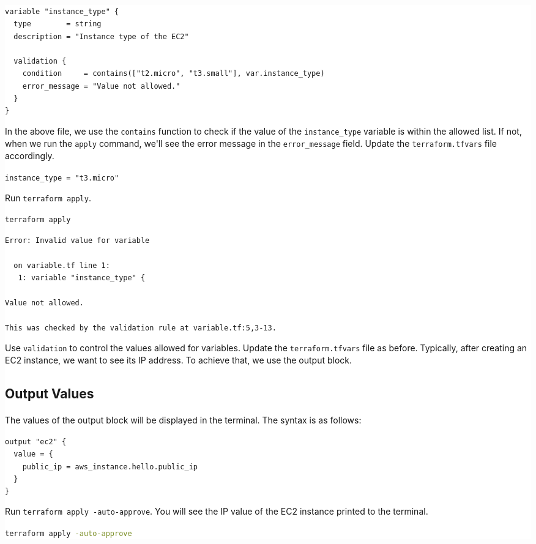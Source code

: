 ```hcl
variable "instance_type" {
  type        = string
  description = "Instance type of the EC2"

  validation {
    condition     = contains(["t2.micro", "t3.small"], var.instance_type)
    error_message = "Value not allowed."
  }
}
```

In the above file, we use the `contains` function to check if the value of the `instance_type` variable is within the allowed list. If not, when we run the `apply` command, we'll see the error message in the `error_message` field. Update the `terraform.tfvars` file accordingly.

```hcl
instance_type = "t3.micro"
```

Run `terraform apply`.

```bash
terraform apply
```

```
Error: Invalid value for variable

  on variable.tf line 1:
   1: variable "instance_type" {

Value not allowed.

This was checked by the validation rule at variable.tf:5,3-13.
```

Use `validation` to control the values allowed for variables. Update the `terraform.tfvars` file as before. Typically, after creating an EC2 instance, we want to see its IP address. To achieve that, we use the output block.

## Output Values

The values of the output block will be displayed in the terminal. The syntax is as follows:

```hcl
output "ec2" {
  value = {
    public_ip = aws_instance.hello.public_ip
  }
}
```

Run `terraform apply -auto-approve`. You will see the IP value of the EC2 instance printed to the terminal.

```bash
terraform apply -auto-approve
```
